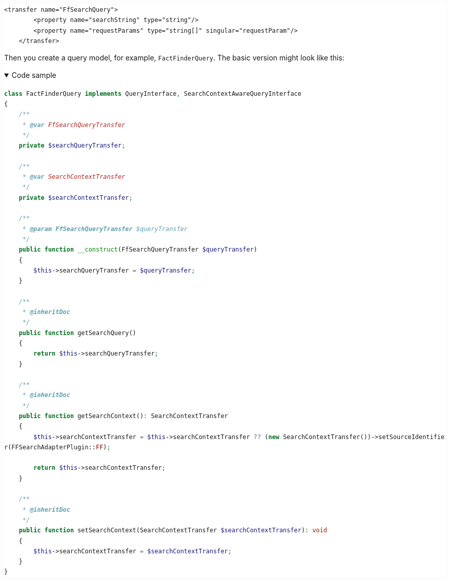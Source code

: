 ```
<transfer name="FfSearchQuery">
        <property name="searchString" type="string"/>
        <property name="requestParams" type="string[]" singular="requestParam"/>
    </transfer>
```
Then you create a query model, for example, `FactFinderQuery`. The basic version might look like this:

<details open>
<summary>Code sample</summary>

```PHP
class FactFinderQuery implements QueryInterface, SearchContextAwareQueryInterface
{
    /**
     * @var FfSearchQueryTransfer
     */
    private $searchQueryTransfer;

    /**
     * @var SearchContextTransfer
     */
    private $searchContextTransfer;

    /**
     * @param FfSearchQueryTransfer $queryTransfer
     */
    public function __construct(FfSearchQueryTransfer $queryTransfer)
    {
        $this->searchQueryTransfer = $queryTransfer;
    }

    /**
     * @inheritDoc
     */
    public function getSearchQuery()
    {
        return $this->searchQueryTransfer;
    }

    /**
     * @inheritDoc
     */
    public function getSearchContext(): SearchContextTransfer
    {
        $this->searchContextTransfer = $this->searchContextTransfer ?? (new SearchContextTransfer())->setSourceIdentifier(FFSearchAdapterPlugin::FF);

        return $this->searchContextTransfer;
    }

    /**
     * @inheritDoc
     */
    public function setSearchContext(SearchContextTransfer $searchContextTransfer): void
    {
        $this->searchContextTransfer = $searchContextTransfer;
    }
}
```
</details>
